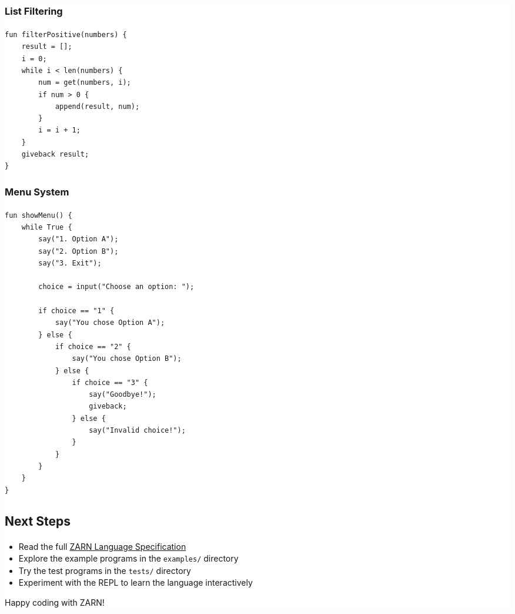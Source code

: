### List Filtering
```za
fun filterPositive(numbers) {
    result = [];
    i = 0;
    while i < len(numbers) {
        num = get(numbers, i);
        if num > 0 {
            append(result, num);
        }
        i = i + 1;
    }
    giveback result;
}
```

### Menu System
```za
fun showMenu() {
    while True {
        say("1. Option A");
        say("2. Option B");
        say("3. Exit");
        
        choice = input("Choose an option: ");
        
        if choice == "1" {
            say("You chose Option A");
        } else {
            if choice == "2" {
                say("You chose Option B");
            } else {
                if choice == "3" {
                    say("Goodbye!");
                    giveback;
                } else {
                    say("Invalid choice!");
                }
            }
        }
    }
}
```

## Next Steps

- Read the full [ZARN Language Specification](ZARN_Language_Specification.md)
- Explore the example programs in the `examples/` directory
- Try the test programs in the `tests/` directory
- Experiment with the REPL to learn the language interactively

Happy coding with ZARN!

